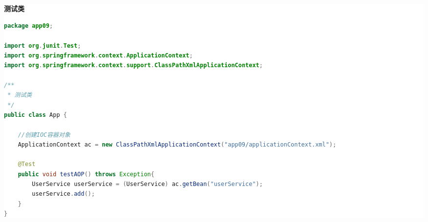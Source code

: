 **测试类**

```java
package app09;

import org.junit.Test;
import org.springframework.context.ApplicationContext;
import org.springframework.context.support.ClassPathXmlApplicationContext;

/**
 * 测试类
 */
public class App {

    //创建IOC容器对象
    ApplicationContext ac = new ClassPathXmlApplicationContext("app09/applicationContext.xml");

    @Test
    public void testAOP() throws Exception{
        UserService userService = (UserService) ac.getBean("userService");
        userService.add();
    }
}
```

